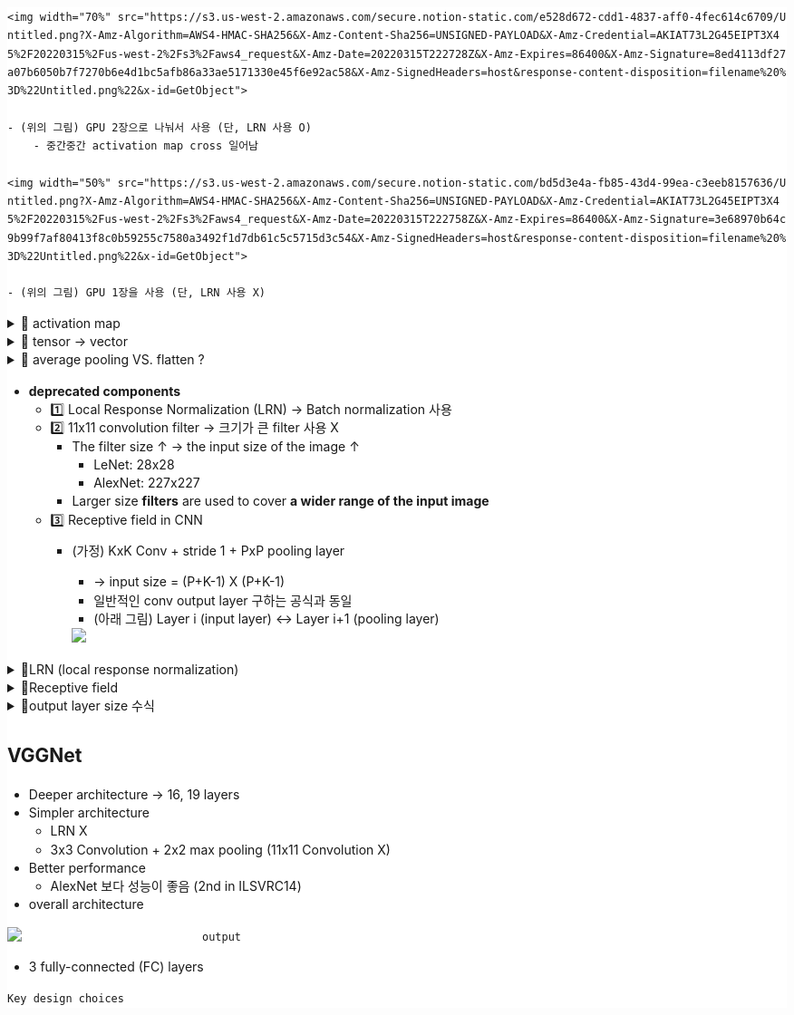     <img width="70%" src="https://s3.us-west-2.amazonaws.com/secure.notion-static.com/e528d672-cdd1-4837-aff0-4fec614c6709/Untitled.png?X-Amz-Algorithm=AWS4-HMAC-SHA256&X-Amz-Content-Sha256=UNSIGNED-PAYLOAD&X-Amz-Credential=AKIAT73L2G45EIPT3X45%2F20220315%2Fus-west-2%2Fs3%2Faws4_request&X-Amz-Date=20220315T222728Z&X-Amz-Expires=86400&X-Amz-Signature=8ed4113df27a07b6050b7f7270b6e4d1bc5afb86a33ae5171330e45f6e92ac58&X-Amz-SignedHeaders=host&response-content-disposition=filename%20%3D%22Untitled.png%22&x-id=GetObject">
    
    - (위의 그림) GPU 2장으로 나눠서 사용 (단, LRN 사용 O)
        - 중간중간 activation map cross 일어남
        
    <img width="50%" src="https://s3.us-west-2.amazonaws.com/secure.notion-static.com/bd5d3e4a-fb85-43d4-99ea-c3eeb8157636/Untitled.png?X-Amz-Algorithm=AWS4-HMAC-SHA256&X-Amz-Content-Sha256=UNSIGNED-PAYLOAD&X-Amz-Credential=AKIAT73L2G45EIPT3X45%2F20220315%2Fus-west-2%2Fs3%2Faws4_request&X-Amz-Date=20220315T222758Z&X-Amz-Expires=86400&X-Amz-Signature=3e68970b64c9b99f7af80413f8c0b59255c7580a3492f1d7db61c5c5715d3c54&X-Amz-SignedHeaders=host&response-content-disposition=filename%20%3D%22Untitled.png%22&x-id=GetObject">
    
    - (위의 그림) GPU 1장을 사용 (단, LRN 사용 X)
<details><summary>📎 activation map </summary></details>   

<details><summary>📎 tensor → vector </summary></details>


<details><summary>📎 average pooling VS. flatten ? </summary></details>

        
- **deprecated components**
    - 1️⃣ Local Response Normalization (LRN) → Batch normalization 사용            
    - 2️⃣ 11x11 convolution filter  → 크기가 큰 filter 사용 X
        - The filter size ↑ → the input size of the image ↑
            - LeNet: 28x28
            - AlexNet: 227x227
        - Larger size **filters** are used to cover **a wider range of the input image**
    - 3️⃣ Receptive field in CNN
        - (가정) KxK Conv + stride 1 + PxP pooling layer
            - → input size = (P+K-1) X (P+K-1)
            - 일반적인 conv output layer 구하는 공식과 동일
            - (아래 그림) Layer i (input layer) ↔ Layer i+1 (pooling layer)
            
            <img width="30%" src="https://s3.us-west-2.amazonaws.com/secure.notion-static.com/17be9a27-7150-46b8-96d3-c809e1dae14f/Untitled.png?X-Amz-Algorithm=AWS4-HMAC-SHA256&X-Amz-Content-Sha256=UNSIGNED-PAYLOAD&X-Amz-Credential=AKIAT73L2G45EIPT3X45%2F20220315%2Fus-west-2%2Fs3%2Faws4_request&X-Amz-Date=20220315T222952Z&X-Amz-Expires=86400&X-Amz-Signature=2b96ca4547b8a91b3314c6943475a58c02fdcca07e8cab85df6d40e3043c25de&X-Amz-SignedHeaders=host&response-content-disposition=filename%20%3D%22Untitled.png%22&x-id=GetObject">

<details><summary>📎LRN (local response normalization)  </summary></details>

<details><summary>📎Receptive field  </summary></details>

<details><summary>📎output layer size 수식  </summary></details>


## VGGNet

- Deeper architecture → 16, 19 layers
- Simpler architecture
    - LRN X
    - 3x3 Convolution + 2x2 max pooling (11x11 Convolution X)
- Better performance
    - AlexNet 보다 성능이 좋음 (2nd in ILSVRC14)
- overall architecture

<img align="left" width="25%" src="https://s3.us-west-2.amazonaws.com/secure.notion-static.com/b15c81c5-486f-4d19-af87-6d2aa6abd4d8/Untitled.png?X-Amz-Algorithm=AWS4-HMAC-SHA256&X-Amz-Content-Sha256=UNSIGNED-PAYLOAD&X-Amz-Credential=AKIAT73L2G45EIPT3X45%2F20220315%2Fus-west-2%2Fs3%2Faws4_request&X-Amz-Date=20220315T035753Z&X-Amz-Expires=86400&X-Amz-Signature=ecf5b78e287225c83d445dbf39ee1bb19877c99847014bb18160895cde662895&X-Amz-SignedHeaders=host&response-content-disposition=filename%20%3D%22Untitled.png%22&x-id=GetObject">


`output`

- 3 fully-connected (FC) layers

`Key design choices`

